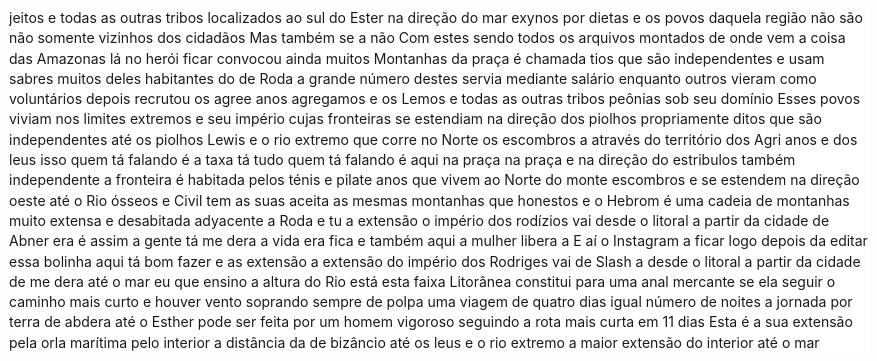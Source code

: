 jeitos e todas as outras tribos
localizados ao sul do Ester na direção
do mar exynos por dietas e os povos
daquela região não são não somente
vizinhos dos cidadãos Mas também se a
não Com estes sendo todos os arquivos
montados
de onde vem a coisa das Amazonas lá no
herói ficar convocou ainda muitos
Montanhas da praça é chamada tios que
são independentes e usam sabres muitos
deles habitantes do de Roda a grande
número destes servia mediante salário
enquanto outros vieram como voluntários
depois recrutou os agree anos agregamos
e os Lemos e todas as outras tribos
peônias sob seu domínio Esses povos
viviam nos limites extremos e seu
império cujas fronteiras se estendiam na
direção dos piolhos propriamente ditos
que são independentes até os piolhos
Lewis e o rio extremo que corre no Norte
os escombros a através do território dos
Agri anos e dos leus isso quem tá
falando é a taxa tá tudo quem tá falando
é aqui na praça na praça
e
na direção do estribulos também
independente a fronteira é habitada
pelos ténis e pilate anos que vivem ao
Norte do monte escombros e se estendem
na direção oeste até o Rio ósseos e
Civil tem as suas aceita as mesmas
montanhas que honestos e o Hebrom é
uma cadeia de montanhas muito extensa e
desabitada adyacente a Roda
e tu a extensão o império dos rodízios
vai desde o litoral a partir da cidade
de Abner era é assim a gente tá me dera
a vida era fica
e
também aqui a mulher
libera a
E aí
o Instagram
a
ficar logo depois da editar essa bolinha
aqui tá bom fazer
e as extensão a extensão do império dos
Rodriges vai de Slash a desde o litoral
a partir da cidade de me dera até o mar
eu que ensino a altura do Rio está esta
faixa Litorânea constitui para uma anal
mercante
se ela seguir o caminho mais curto e
houver vento soprando sempre de polpa
uma viagem de quatro dias igual número
de noites a jornada por terra de abdera
até o Esther pode ser feita por um homem
vigoroso seguindo a rota mais curta em
11 dias Esta é a sua extensão pela orla
marítima pelo interior a distância da de
bizâncio até os leus e o rio extremo a
maior extensão do interior até o mar